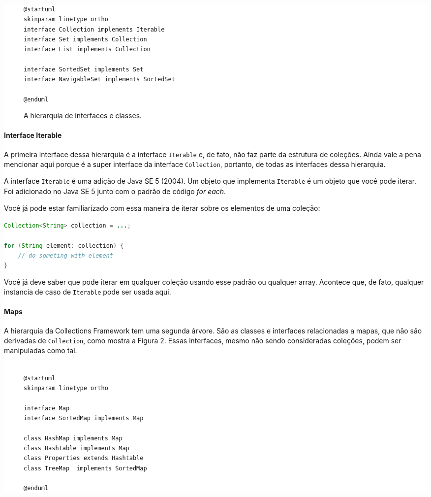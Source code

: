 
<figure>

```plantuml
@startuml
skinparam linetype ortho
interface Collection implements Iterable
interface Set implements Collection 
interface List implements Collection 

interface SortedSet implements Set
interface NavigableSet implements SortedSet

@enduml
```

<figcaption>A hierarquia de interfaces e classes.</figcaption>
</figure>

#### Interface Iterable

A primeira interface dessa hierarquia é a interface `Iterable` e, de fato, não faz parte da estrutura de coleções. Ainda vale a pena mencionar aqui porque é a super interface da interface `Collection`, portanto, de todas as interfaces dessa hierarquia.

A interface `Iterable` é uma adição de Java SE 5 (2004). Um objeto que implementa `Iterable` é um objeto que você pode iterar. Foi adicionado no Java SE 5 junto com o padrão de código *for each*.

Você já pode estar familiarizado com essa maneira de iterar sobre os elementos de uma coleção:

```java
Collection<String> collection = ...; 

for (String element: collection) {
    // do someting with element
}
```

Você já deve saber que pode iterar em qualquer coleção usando esse padrão ou qualquer array. Acontece que, de fato, qualquer instancia de caso de `Iterable` pode ser usada aqui.

#### Maps

A hierarquia da Collections Framework tem uma segunda árvore. São as classes e interfaces relacionadas a mapas, que não são derivadas de `Collection`, como mostra a Figura 2. Essas interfaces, mesmo não sendo consideradas coleções, podem ser manipuladas como tal.

<figure>

```plantuml

@startuml
skinparam linetype ortho

interface Map
interface SortedMap implements Map 

class HashMap implements Map 
class Hashtable implements Map 
class Properties extends Hashtable 
class TreeMap  implements SortedMap 

@enduml
```
